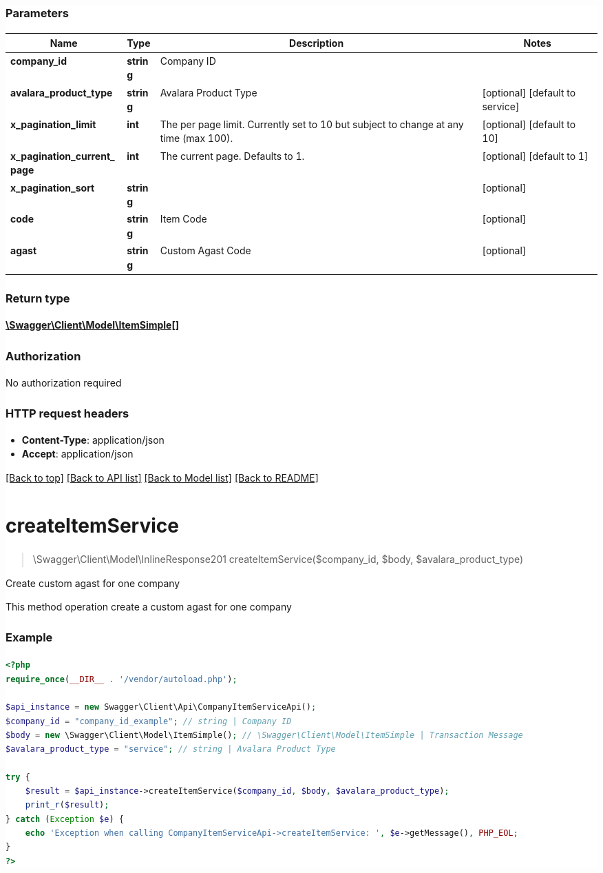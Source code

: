 ### Parameters

Name | Type | Description  | Notes
------------- | ------------- | ------------- | -------------
 **company_id** | **string**| Company ID |
 **avalara_product_type** | **string**| Avalara Product Type | [optional] [default to service]
 **x_pagination_limit** | **int**| The per page limit. Currently set to 10 but subject to change at any time (max 100). | [optional] [default to 10]
 **x_pagination_current_page** | **int**| The current page. Defaults to 1. | [optional] [default to 1]
 **x_pagination_sort** | **string**|  | [optional]
 **code** | **string**| Item Code | [optional]
 **agast** | **string**| Custom Agast Code | [optional]

### Return type

[**\Swagger\Client\Model\ItemSimple[]**](../Model/ItemSimple.md)

### Authorization

No authorization required

### HTTP request headers

 - **Content-Type**: application/json
 - **Accept**: application/json

[[Back to top]](#) [[Back to API list]](../../README.md#documentation-for-api-endpoints) [[Back to Model list]](../../README.md#documentation-for-models) [[Back to README]](../../README.md)

# **createItemService**
> \Swagger\Client\Model\InlineResponse201 createItemService($company_id, $body, $avalara_product_type)

Create custom agast for one company

This method operation create a custom agast for one company

### Example
```php
<?php
require_once(__DIR__ . '/vendor/autoload.php');

$api_instance = new Swagger\Client\Api\CompanyItemServiceApi();
$company_id = "company_id_example"; // string | Company ID
$body = new \Swagger\Client\Model\ItemSimple(); // \Swagger\Client\Model\ItemSimple | Transaction Message
$avalara_product_type = "service"; // string | Avalara Product Type

try {
    $result = $api_instance->createItemService($company_id, $body, $avalara_product_type);
    print_r($result);
} catch (Exception $e) {
    echo 'Exception when calling CompanyItemServiceApi->createItemService: ', $e->getMessage(), PHP_EOL;
}
?>
```
